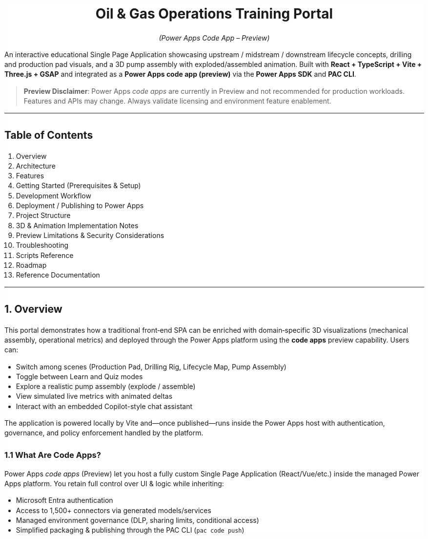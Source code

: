 <div align="center">

# Oil & Gas Operations Training Portal  
*(Power Apps Code App – Preview)*

</div>

An interactive educational Single Page Application showcasing upstream / midstream / downstream lifecycle concepts, drilling and production pad visuals, and a 3D pump assembly with exploded/assembled animation. Built with **React + TypeScript + Vite + Three.js + GSAP** and integrated as a **Power Apps code app (preview)** via the **Power Apps SDK** and **PAC CLI**.

> **Preview Disclaimer**: Power Apps *code apps* are currently in Preview and not recommended for production workloads. Features and APIs may change. Always validate licensing and environment feature enablement.

---
## Table of Contents
1. Overview
2. Architecture
3. Features
4. Getting Started (Prerequisites & Setup)
5. Development Workflow
6. Deployment / Publishing to Power Apps
7. Project Structure
8. 3D & Animation Implementation Notes
9. Preview Limitations & Security Considerations
10. Troubleshooting
11. Scripts Reference
12. Roadmap
13. Reference Documentation

---
## 1. Overview
This portal demonstrates how a traditional front‑end SPA can be enriched with domain‑specific 3D visualizations (mechanical assembly, operational metrics) and deployed through the Power Apps platform using the **code apps** preview capability. Users can:
* Switch among scenes (Production Pad, Drilling Rig, Lifecycle Map, Pump Assembly)
* Toggle between Learn and Quiz modes
* Explore a realistic pump assembly (explode / assemble)
* View simulated live metrics with animated deltas
* Interact with an embedded Copilot-style chat assistant

The application is powered locally by Vite and—once published—runs inside the Power Apps host with authentication, governance, and policy enforcement handled by the platform.

### 1.1 What Are Code Apps?
Power Apps *code apps* (Preview) let you host a fully custom Single Page Application (React/Vue/etc.) inside the managed Power Apps platform. You retain full control over UI & logic while inheriting:
* Microsoft Entra authentication
* Access to 1,500+ connectors via generated models/services
* Managed environment governance (DLP, sharing limits, conditional access)
* Simplified packaging & publishing through the PAC CLI (`pac code push`)
